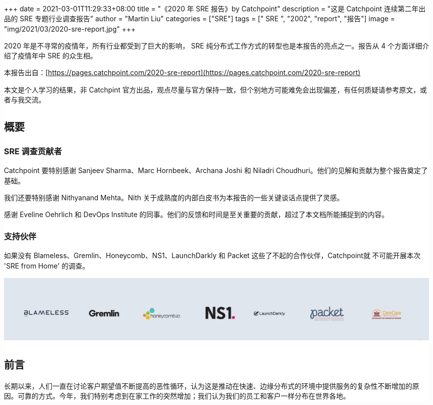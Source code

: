 +++
date = 2021-03-01T11:29:33+08:00
title = "《2020 年 SRE 报告》by Catchpoint"
description = "这是 Catchpoint 连续第二年出品的 SRE 专题行业调查报告"
author = "Martin Liu"
categories = ["SRE"]
tags = [" SRE ", "2002", "report", "报告"]
image = "img/2021/03/2020-sre-report.jpg"
+++

2020 年是不寻常的疫情年，所有行业都受到了巨大的影响， SRE 纯分布式工作方式的转型也是本报告的亮点之一。报告从 4 个方面详细介绍了疫情年中  SRE  的众生相。



本报告出自：[https://pages.catchpoint.com/2020-sre-report](https://pages.catchpoint.com/2020-sre-report) 

本文是个人学习的结果，非 Catchpint 官方出品，观点尽量与官方保持一致，但个别地方可能难免会出现偏差，有任何质疑请参考原文，或者与我交流。

## 概要
###  SRE  调查贡献者

Catchpoint 要特别感谢 Sanjeev Sharma、Marc Hornbeek、Archana Joshi 和 Niladri Choudhuri。他们的见解和贡献为整个报告奠定了基础。

我们还要特别感谢 Nithyanand Mehta。Nith 关于成熟度的内部白皮书为本报告的一些关键谈话点提供了灵感。

感谢 Eveline Oehrlich 和 DevOps Institute 的同事。他们的反馈和时间是至关重要的贡献，超过了本文档所能捕捉到的内容。

### 支持伙伴

如果没有 Blameless、Gremlin、Honeycomb、NS1、LaunchDarkly 和 Packet 这些了不起的合作伙伴，Catchpoint就 不可能开展本次 'SRE from Home' 的调查。

![Screen Shot 2020-10-01 at 12.01.12 A](/img/2021/Screen%20Shot%202020-10-01%20at%2012.01.12%20AM.jpg)


## 前言

长期以来，人们一直在讨论客户期望值不断提高的恶性循环，认为这是推动在快速、边缘分布式的环境中提供服务的复杂性不断增加的原因。可靠的方式。今年，我们特别考虑到在家工作的突然增加；我们认为我们的员工和客户一样分布在世界各地。
